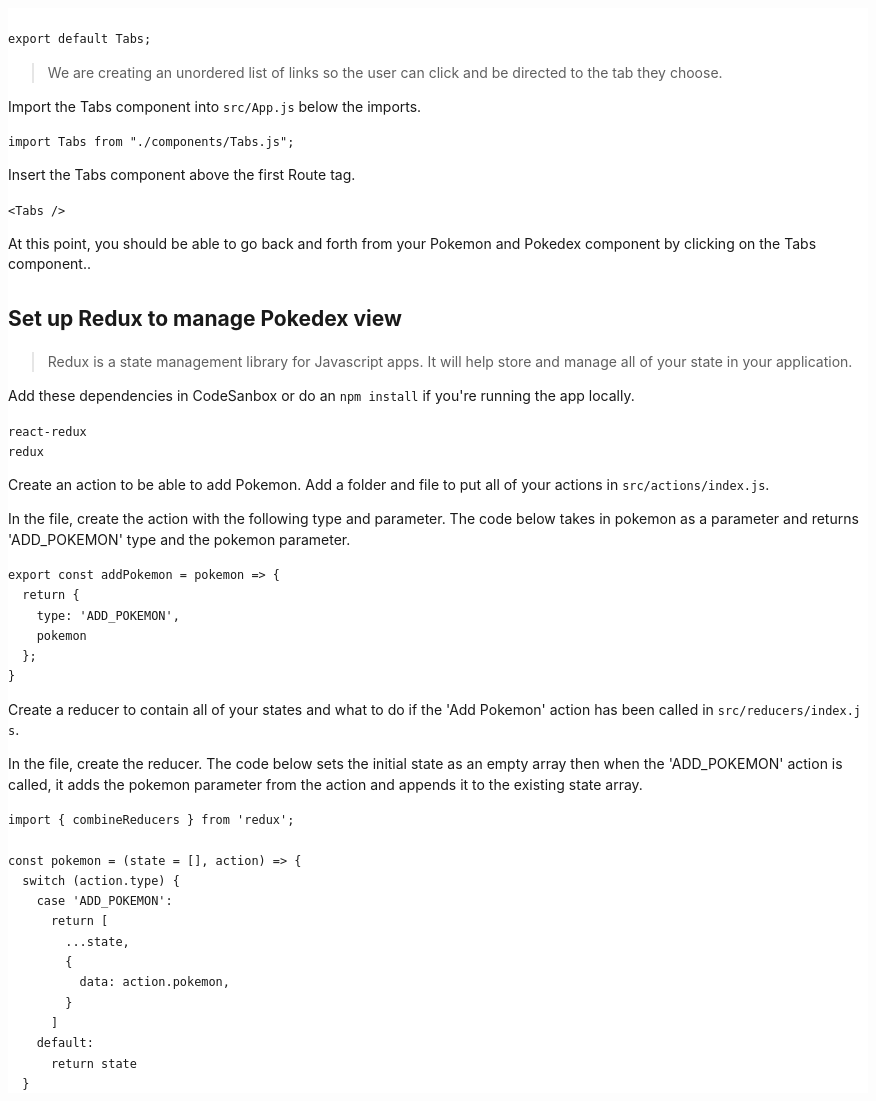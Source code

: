 ```

export default Tabs;
```

> We are creating an unordered list of links so the user can click and be directed to the tab they choose. 

Import the Tabs component into `src/App.js` below the imports.

```
import Tabs from "./components/Tabs.js";
```

Insert the Tabs component above the first Route tag. 

```
<Tabs />
```

At this point, you should be able to go back and forth from your Pokemon and Pokedex component by clicking on the Tabs component.. 

## Set up Redux to manage Pokedex view

> Redux is a state management library for Javascript apps. It will help store and manage all of your state in your application. 

Add these dependencies in CodeSanbox or do an `npm install` if you're running the app locally.

```
react-redux
redux
```

Create an action to be able to add Pokemon. Add a folder and file to put all of your actions in `src/actions/index.js`.

In the file, create the action with the following type and parameter. The code below takes in pokemon as a parameter and returns 'ADD_POKEMON' type and the pokemon parameter.

```
export const addPokemon = pokemon => {
  return {
    type: 'ADD_POKEMON',
    pokemon
  };
}
```

Create a reducer to contain all of your states and what to do if the 'Add Pokemon' action has been called in `src/reducers/index.js`.

In the file, create the reducer. The code below sets the initial state as an empty array then when the 'ADD_POKEMON' action is called, it adds the pokemon parameter from the action and appends it to the existing state array.

```
import { combineReducers } from 'redux';

const pokemon = (state = [], action) => {
  switch (action.type) {
    case 'ADD_POKEMON':
      return [
        ...state,
        {
          data: action.pokemon,
        }
      ]
    default:
      return state
  }
```